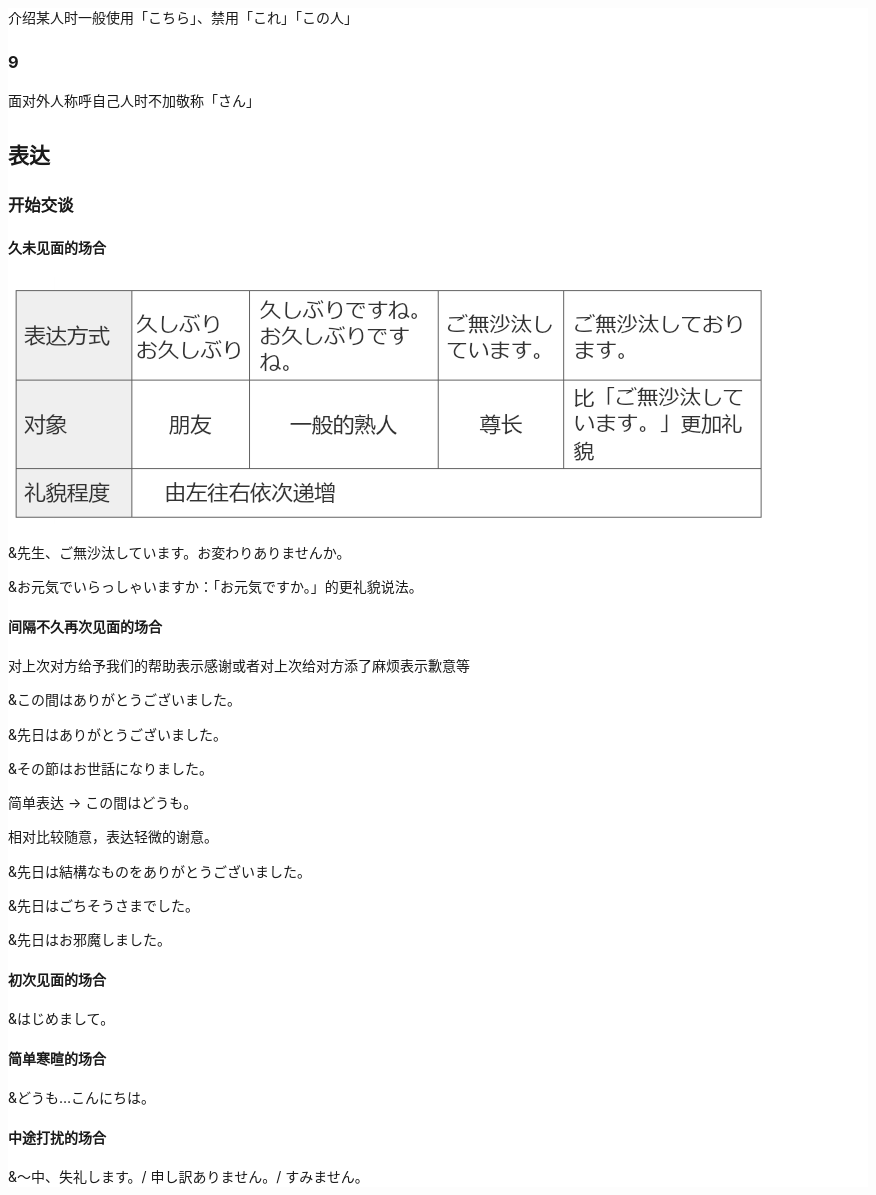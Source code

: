 介绍某人时一般使用「こちら」、禁用「これ」「この人」

### 9
面对外人称呼自己人时不加敬称「さん」

## 表达
### 开始交谈
#### 久未见面的场合
![久未见面的场合](img/1-2-1-1.png)

&先生、ご無沙汰しています。お変わりありませんか。

&お元気でいらっしゃいますか：「お元気ですか。」的更礼貌说法。

#### 间隔不久再次见面的场合
对上次对方给予我们的帮助表示感谢或者对上次给对方添了麻烦表示歉意等

&この間はありがとうございました。

&先日はありがとうございました。

&その節はお世話になりました。

简单表达 → この間はどうも。

相对比较随意，表达轻微的谢意。

&先日は結構なものをありがとうございました。

&先日はごちそうさまでした。

&先日はお邪魔しました。

#### 初次见面的场合
&はじめまして。

#### 简单寒暄的场合
&どうも…こんにちは。

#### 中途打扰的场合
&～中、失礼します。/ 申し訳ありません。/ すみません。
